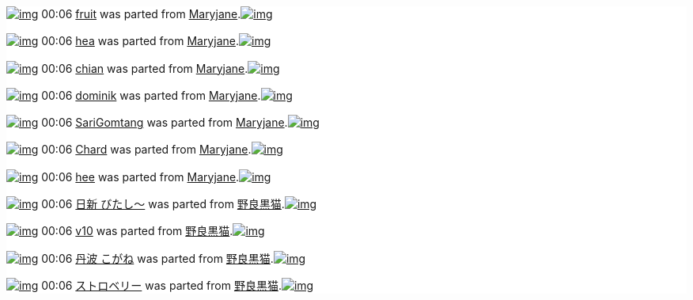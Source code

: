 [![img](http://img829.imageshack.us/img829/8201/mtff.png)](http://www.barcodekanojo.com/kanojo/2389471/fruit) 00:06 [fruit](http://www.barcodekanojo.com/kanojo/2389471/fruit) was parted from [Maryjane](http://www.barcodekanojo.com/kanojo/2389471/fruit).[![img](http://img843.imageshack.us/img843/5057/rqnq.jpg)](http://www.barcodekanojo.com/user/217882/Maryjane) 

[![img](http://img829.imageshack.us/img829/3557/hvf4.png)](http://www.barcodekanojo.com/kanojo/2352377/hea) 00:06 [hea](http://www.barcodekanojo.com/kanojo/2352377/hea) was parted from [Maryjane](http://www.barcodekanojo.com/kanojo/2352377/hea).[![img](http://img843.imageshack.us/img843/5057/rqnq.jpg)](http://www.barcodekanojo.com/user/217882/Maryjane) 

[![img](http://img585.imageshack.us/img585/5575/wqmi.png)](http://www.barcodekanojo.com/kanojo/2537478/chian) 00:06 [chian](http://www.barcodekanojo.com/kanojo/2537478/chian) was parted from [Maryjane](http://www.barcodekanojo.com/kanojo/2537478/chian).[![img](http://img843.imageshack.us/img843/5057/rqnq.jpg)](http://www.barcodekanojo.com/user/217882/Maryjane) 

[![img](http://img819.imageshack.us/img819/2640/r4v8.png)](http://www.barcodekanojo.com/kanojo/2641005/dominik) 00:06 [dominik](http://www.barcodekanojo.com/kanojo/2641005/dominik) was parted from [Maryjane](http://www.barcodekanojo.com/kanojo/2641005/dominik).[![img](http://img843.imageshack.us/img843/5057/rqnq.jpg)](http://www.barcodekanojo.com/user/217882/Maryjane) 

[![img](http://img18.imageshack.us/img18/9027/9ard.png)](http://www.barcodekanojo.com/kanojo/3167/SariGomtang) 00:06 [SariGomtang](http://www.barcodekanojo.com/kanojo/3167/SariGomtang) was parted from [Maryjane](http://www.barcodekanojo.com/kanojo/3167/SariGomtang).[![img](http://img843.imageshack.us/img843/5057/rqnq.jpg)](http://www.barcodekanojo.com/user/217882/Maryjane) 

[![img](http://img24.imageshack.us/img24/1293/bm78.png)](http://www.barcodekanojo.com/kanojo/946603/Chard) 00:06 [Chard](http://www.barcodekanojo.com/kanojo/946603/Chard) was parted from [Maryjane](http://www.barcodekanojo.com/kanojo/946603/Chard).[![img](http://img843.imageshack.us/img843/5057/rqnq.jpg)](http://www.barcodekanojo.com/user/217882/Maryjane) 

[![img](http://img513.imageshack.us/img513/1373/p2ng.png)](http://www.barcodekanojo.com/kanojo/2542971/hee) 00:06 [hee](http://www.barcodekanojo.com/kanojo/2542971/hee) was parted from [Maryjane](http://www.barcodekanojo.com/kanojo/2542971/hee).[![img](http://img843.imageshack.us/img843/5057/rqnq.jpg)](http://www.barcodekanojo.com/user/217882/Maryjane) 

[![img](http://img853.imageshack.us/img853/7895/5kyr.png)](http://www.barcodekanojo.com/kanojo/2509514/%E6%97%A5%E6%96%B0%20%E3%81%B3%E3%81%9F%E3%81%97%E3%80%9C) 00:06 [日新 びたし〜](http://www.barcodekanojo.com/kanojo/2509514/%E6%97%A5%E6%96%B0%20%E3%81%B3%E3%81%9F%E3%81%97%E3%80%9C) was parted from [野良黒猫](http://www.barcodekanojo.com/kanojo/2509514/%E6%97%A5%E6%96%B0%20%E3%81%B3%E3%81%9F%E3%81%97%E3%80%9C).[![img](http://img838.imageshack.us/img838/3814/ec72.jpg)](http://www.barcodekanojo.com/user/19858/%E9%87%8E%E8%89%AF%E9%BB%92%E7%8C%AB) 

[![img](http://img24.imageshack.us/img24/5962/j8po.png)](http://www.barcodekanojo.com/kanojo/1820115/v10) 00:06 [v10](http://www.barcodekanojo.com/kanojo/1820115/v10) was parted from [野良黒猫](http://www.barcodekanojo.com/kanojo/1820115/v10).[![img](http://img838.imageshack.us/img838/3814/ec72.jpg)](http://www.barcodekanojo.com/user/19858/%E9%87%8E%E8%89%AF%E9%BB%92%E7%8C%AB) 

[![img](http://img14.imageshack.us/img14/8241/nheq.png)](http://www.barcodekanojo.com/kanojo/2517748/%E4%B8%B9%E6%B3%A2%20%E3%81%93%E3%81%8C%E3%81%AD) 00:06 [丹波 こがね](http://www.barcodekanojo.com/kanojo/2517748/%E4%B8%B9%E6%B3%A2%20%E3%81%93%E3%81%8C%E3%81%AD) was parted from [野良黒猫](http://www.barcodekanojo.com/kanojo/2517748/%E4%B8%B9%E6%B3%A2%20%E3%81%93%E3%81%8C%E3%81%AD).[![img](http://img838.imageshack.us/img838/3814/ec72.jpg)](http://www.barcodekanojo.com/user/19858/%E9%87%8E%E8%89%AF%E9%BB%92%E7%8C%AB) 

[![img](http://img194.imageshack.us/img194/5342/iqvv.png)](http://www.barcodekanojo.com/kanojo/379052/%E3%82%B9%E3%83%88%E3%83%AD%E3%83%99%E3%83%AA%E3%83%BC) 00:06 [ストロベリー](http://www.barcodekanojo.com/kanojo/379052/%E3%82%B9%E3%83%88%E3%83%AD%E3%83%99%E3%83%AA%E3%83%BC) was parted from [野良黒猫](http://www.barcodekanojo.com/kanojo/379052/%E3%82%B9%E3%83%88%E3%83%AD%E3%83%99%E3%83%AA%E3%83%BC).[![img](http://img838.imageshack.us/img838/3814/ec72.jpg)](http://www.barcodekanojo.com/user/19858/%E9%87%8E%E8%89%AF%E9%BB%92%E7%8C%AB) 
